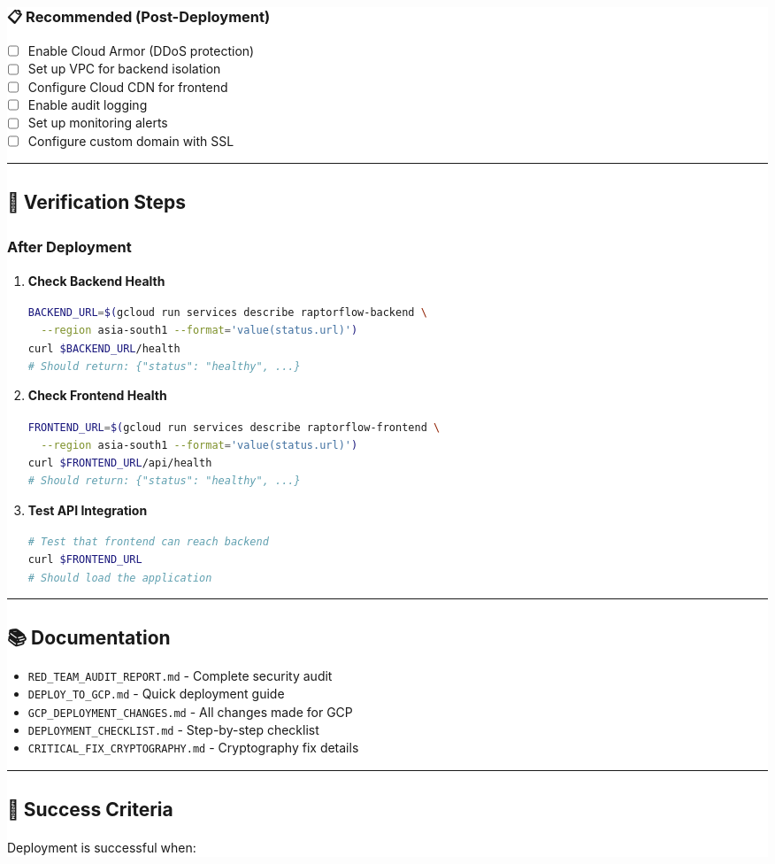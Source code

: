 ### 📋 Recommended (Post-Deployment)

- [ ] Enable Cloud Armor (DDoS protection)
- [ ] Set up VPC for backend isolation
- [ ] Configure Cloud CDN for frontend
- [ ] Enable audit logging
- [ ] Set up monitoring alerts
- [ ] Configure custom domain with SSL

---

## 🧪 Verification Steps

### After Deployment

1. **Check Backend Health**
   ```bash
   BACKEND_URL=$(gcloud run services describe raptorflow-backend \
     --region asia-south1 --format='value(status.url)')
   curl $BACKEND_URL/health
   # Should return: {"status": "healthy", ...}
   ```

2. **Check Frontend Health**
   ```bash
   FRONTEND_URL=$(gcloud run services describe raptorflow-frontend \
     --region asia-south1 --format='value(status.url)')
   curl $FRONTEND_URL/api/health
   # Should return: {"status": "healthy", ...}
   ```

3. **Test API Integration**
   ```bash
   # Test that frontend can reach backend
   curl $FRONTEND_URL
   # Should load the application
   ```

---

## 📚 Documentation

- `RED_TEAM_AUDIT_REPORT.md` - Complete security audit
- `DEPLOY_TO_GCP.md` - Quick deployment guide
- `GCP_DEPLOYMENT_CHANGES.md` - All changes made for GCP
- `DEPLOYMENT_CHECKLIST.md` - Step-by-step checklist
- `CRITICAL_FIX_CRYPTOGRAPHY.md` - Cryptography fix details

---

## 🎉 Success Criteria

Deployment is successful when:
